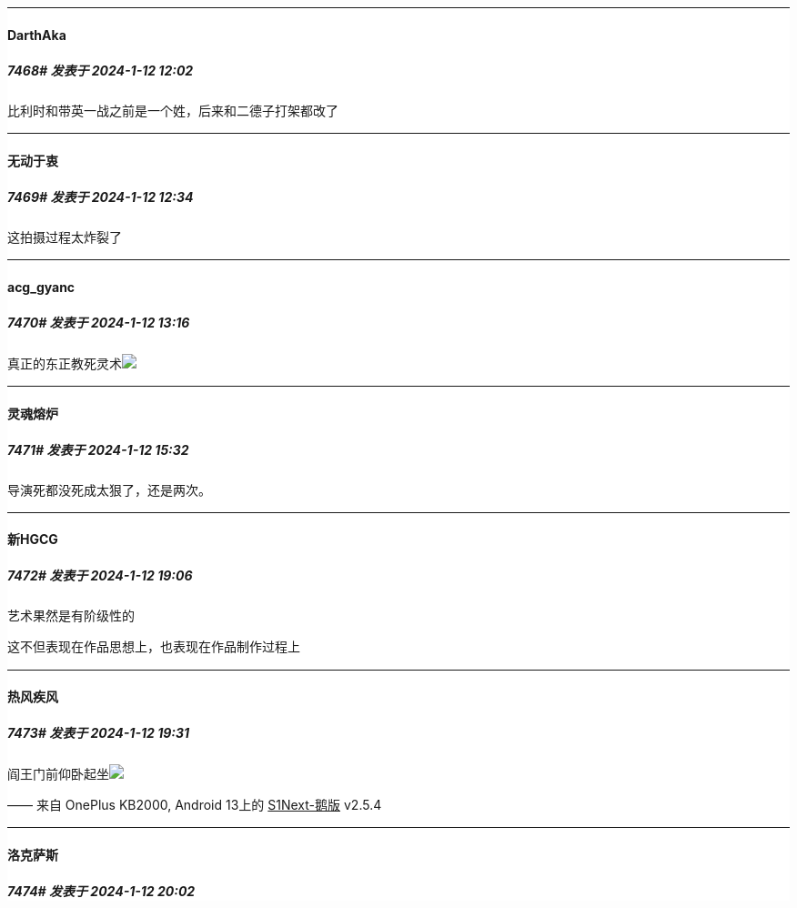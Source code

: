 *****

####  DarthAka  
##### 7468#       发表于 2024-1-12 12:02

比利时和带英一战之前是一个姓，后来和二德子打架都改了


*****

####  无动于衷  
##### 7469#       发表于 2024-1-12 12:34

这拍摄过程太炸裂了


*****

####  acg_gyanc  
##### 7470#       发表于 2024-1-12 13:16

真正的东正教死灵术<img src="https://static.saraba1st.com/image/smiley/face2017/039.png" referrerpolicy="no-referrer">


*****

####  灵魂熔炉  
##### 7471#       发表于 2024-1-12 15:32

导演死都没死成太狠了，还是两次。


*****

####  新HGCG  
##### 7472#       发表于 2024-1-12 19:06

艺术果然是有阶级性的

这不但表现在作品思想上，也表现在作品制作过程上


*****

####  热风疾风  
##### 7473#       发表于 2024-1-12 19:31

阎王门前仰卧起坐<img src="https://static.saraba1st.com/image/smiley/face2017/068.png" referrerpolicy="no-referrer">

—— 来自 OnePlus KB2000, Android 13上的 [S1Next-鹅版](https://github.com/ykrank/S1-Next/releases) v2.5.4


*****

####  洛克萨斯  
##### 7474#       发表于 2024-1-12 20:02
